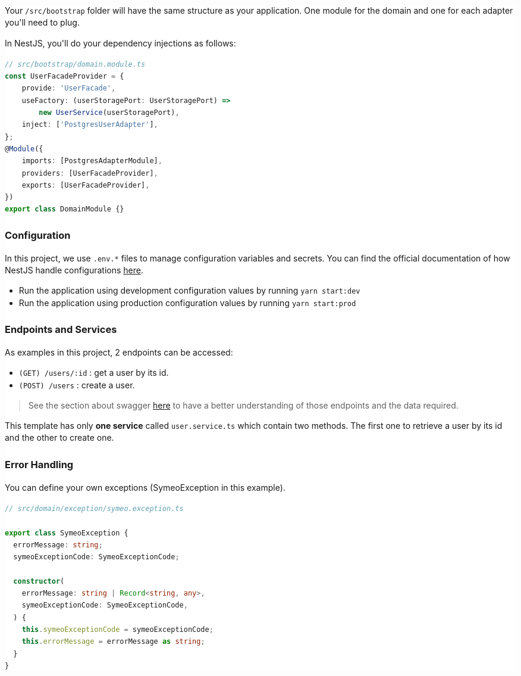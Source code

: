 Your `/src/bootstrap` folder will have the same structure as your application. One module for the domain and one for each adapter you'll need to plug.

In NestJS, you'll do your dependency injections as follows:

```typescript
// src/bootstrap/domain.module.ts
const UserFacadeProvider = {
    provide: 'UserFacade',
    useFactory: (userStoragePort: UserStoragePort) =>
        new UserService(userStoragePort),
    inject: ['PostgresUserAdapter'],
};
@Module({
    imports: [PostgresAdapterModule],
    providers: [UserFacadeProvider],
    exports: [UserFacadeProvider],
})
export class DomainModule {}
```

### Configuration

In this project, we use `.env.*` files to manage configuration variables and secrets. You can find the official documentation of how NestJS handle configurations [here](https://docs.nestjs.com/techniques/configuration#configuration).

- Run the application using development configuration values by running `yarn start:dev`
- Run the application using production configuration values by running `yarn start:prod`

### Endpoints and Services

As examples in this project, 2 endpoints can be accessed:

- `(GET) /users/:id` : get a user by its id.
- `(POST) /users` : create a user.

> See the section about swagger [here](#swagger) to have a better understanding of those endpoints and the data required.

This template has only **one service** called `user.service.ts` which contain two methods. The first one to retrieve a user by its id and the
other to create one.

### Error Handling

You can define your own exceptions (SymeoException in this example).

```typescript
// src/domain/exception/symeo.exception.ts

export class SymeoException {
  errorMessage: string;
  symeoExceptionCode: SymeoExceptionCode;

  constructor(
    errorMessage: string | Record<string, any>,
    symeoExceptionCode: SymeoExceptionCode,
  ) {
    this.symeoExceptionCode = symeoExceptionCode;
    this.errorMessage = errorMessage as string;
  }
}
```
